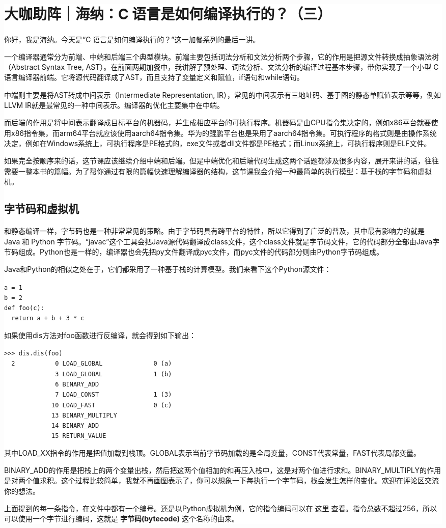 # 大咖助阵｜海纳：C 语言是如何编译执行的？（三）
你好，我是海纳。今天是“C 语言是如何编译执行的？”这一加餐系列的最后一讲。

一个编译器通常分为前端、中端和后端三个典型模块。前端主要包括词法分析和文法分析两个步骤，它的作用是把源文件转换成抽象语法树（Abstract Syntax Tree, AST）。在前面两期加餐中，我讲解了预处理、词法分析、文法分析的编译过程基本步骤，带你实现了一个小型 C 语言编译器前端。它将源代码翻译成了AST，而且支持了变量定义和赋值，if语句和while语句。

中端则主要是将AST转成中间表示（Intermediate Representation, IR），常见的中间表示有三地址码、基于图的静态单赋值表示等等，例如LLVM IR就是最常见的一种中间表示。编译器的优化主要集中在中端。

而后端的作用是将中间表示翻译成目标平台的机器码，并生成相应平台的可执行程序。机器码是由CPU指令集决定的，例如x86平台就要使用x86指令集，而arm64平台就应该使用aarch64指令集。华为的鲲鹏平台也是采用了aarch64指令集。可执行程序的格式则是由操作系统决定，例如在Windows系统上，可执行程序是PE格式的，exe文件或者dll文件都是PE格式；而Linux系统上，可执行程序则是ELF文件。

如果完全按顺序来的话，这节课应该继续介绍中端和后端。但是中端优化和后端代码生成这两个话题都涉及很多内容，展开来讲的话，往往需要一整本书的篇幅。为了帮你通过有限的篇幅快速理解编译器的结构，这节课我会介绍一种最简单的执行模型：基于栈的字节码和虚拟机。

## 字节码和虚拟机

和静态编译一样，字节码也是一种非常常见的策略。由于字节码具有跨平台的特性，所以它得到了广泛的普及，其中最有影响力的就是 Java 和 Python 字节码。“javac”这个工具会把Java源代码翻译成class文件，这个class文件就是字节码文件，它的代码部分全部由Java字节码组成。Python也是一样的，编译器也会先把py文件翻译成pyc文件，而pyc文件的代码部分则由Python字节码组成。

Java和Python的相似之处在于，它们都采用了一种基于栈的计算模型。我们来看下这个Python源文件：

```plain
a = 1
b = 2
def foo(c):
  return a + b + 3 * c

```

如果使用dis方法对foo函数进行反编译，就会得到如下输出：

```plain
>>> dis.dis(foo)
  2           0 LOAD_GLOBAL              0 (a)
              3 LOAD_GLOBAL              1 (b)
              6 BINARY_ADD
              7 LOAD_CONST               1 (3)
             10 LOAD_FAST                0 (c)
             13 BINARY_MULTIPLY
             14 BINARY_ADD
             15 RETURN_VALUE

```

其中LOAD\_XX指令的作用是把值加载到栈顶。GLOBAL表示当前字节码加载的是全局变量，CONST代表常量，FAST代表局部变量。

BINARY\_ADD的作用是把栈上的两个变量出栈，然后把这两个值相加的和再压入栈中，这是对两个值进行求和。BINARY\_MULTIPLY的作用是对两个值求积。这个过程比较简单，我就不再画图表示了，你可以想象一下每执行一个字节码，栈会发生怎样的变化。欢迎在评论区交流你的想法。

上面提到的每一条指令，在文件中都有一个编号。还是以Python虚拟机为例，它的指令编码可以在 [这里](https://gitee.com/sync_repo/cpython/blob/main/Include/opcode.h) 查看。指令总数不超过256，所以可以使用一个字节进行编码，这就是 **字节码(bytecode)** 这个名称的由来。
